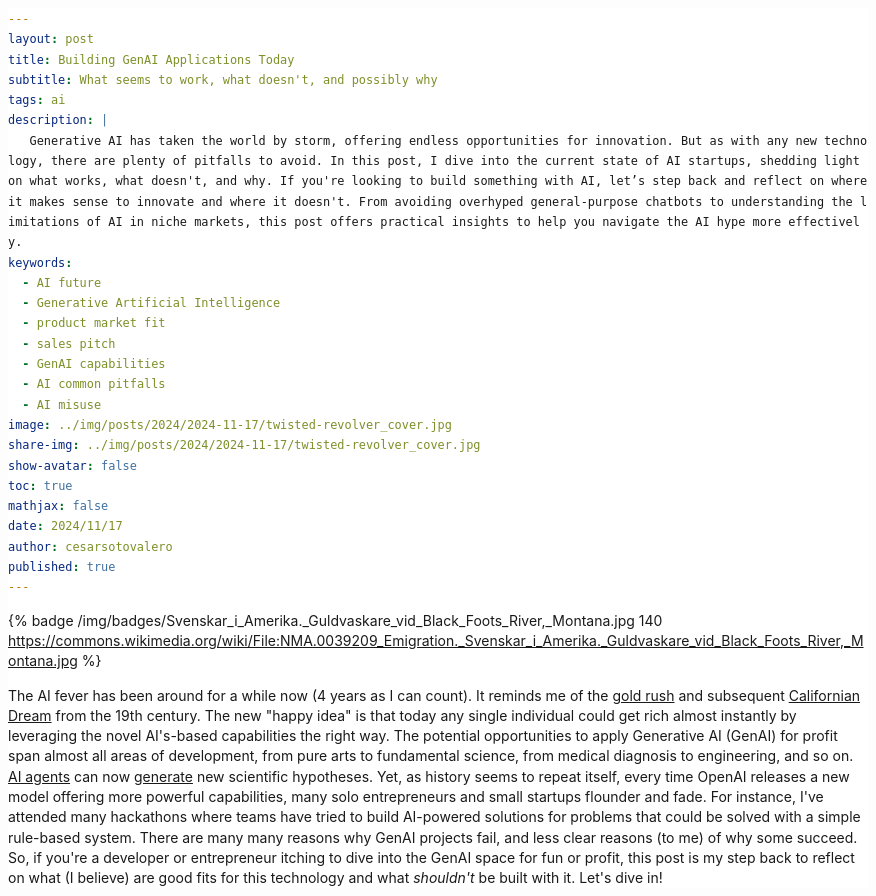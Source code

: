 ```yaml
---
layout: post
title: Building GenAI Applications Today
subtitle: What seems to work, what doesn't, and possibly why
tags: ai
description: |
   Generative AI has taken the world by storm, offering endless opportunities for innovation. But as with any new technology, there are plenty of pitfalls to avoid. In this post, I dive into the current state of AI startups, shedding light on what works, what doesn't, and why. If you're looking to build something with AI, let’s step back and reflect on where it makes sense to innovate and where it doesn't. From avoiding overhyped general-purpose chatbots to understanding the limitations of AI in niche markets, this post offers practical insights to help you navigate the AI hype more effectively.
keywords:
  - AI future
  - Generative Artificial Intelligence
  - product market fit
  - sales pitch
  - GenAI capabilities
  - AI common pitfalls
  - AI misuse
image: ../img/posts/2024/2024-11-17/twisted-revolver_cover.jpg
share-img: ../img/posts/2024/2024-11-17/twisted-revolver_cover.jpg
show-avatar: false
toc: true
mathjax: false
date: 2024/11/17
author: cesarsotovalero
published: true
---
```


{% badge /img/badges/Svenskar_i_Amerika._Guldvaskare_vid_Black_Foots_River,_Montana.jpg 140 https://commons.wikimedia.org/wiki/File:NMA.0039209_Emigration._Svenskar_i_Amerika._Guldvaskare_vid_Black_Foots_River,_Montana.jpg %}

The AI fever has been around for a while now (4 years as I can count). 
It reminds me of the [gold rush](https://en.wikipedia.org/wiki/Gold_rush) and subsequent [Californian Dream](https://en.wikipedia.org/wiki/California_Dream) from the 19th century. 
The new "happy idea" is that today any single individual could get rich almost instantly by leveraging the novel AI's-based capabilities the right way.
The potential opportunities to apply Generative AI (GenAI) for profit span almost all areas of development, from pure arts to fundamental science, from medical diagnosis to engineering, and so on.
[AI agents](https://en.wikipedia.org/wiki/Intelligent_agent) can now [generate](https://www.sciencedirect.com/science/article/pii/S2352847823001557) new scientific hypotheses.
Yet, as history seems to repeat itself, every time OpenAI releases a new model offering more powerful capabilities, many solo entrepreneurs and small startups flounder and fade.
For instance, I've attended many hackathons where teams have tried to build AI-powered solutions for problems that could be solved with a simple rule-based system.
There are many many reasons why GenAI projects fail, and less clear reasons (to me) of why some succeed.
So, if you're a developer or entrepreneur itching to dive into the GenAI space for fun or profit, this post is my step back to reflect on what (I believe) are good fits for this technology and what _shouldn't_ be built with it.
Let's dive in!
